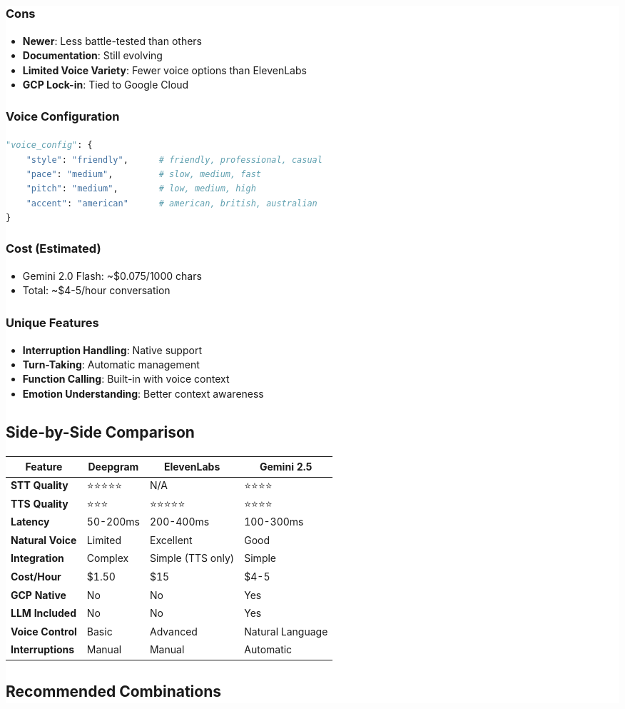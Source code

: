 ### Cons
- **Newer**: Less battle-tested than others
- **Documentation**: Still evolving
- **Limited Voice Variety**: Fewer voice options than ElevenLabs
- **GCP Lock-in**: Tied to Google Cloud

### Voice Configuration
```python
"voice_config": {
    "style": "friendly",      # friendly, professional, casual
    "pace": "medium",         # slow, medium, fast
    "pitch": "medium",        # low, medium, high
    "accent": "american"      # american, british, australian
}
```

### Cost (Estimated)
- Gemini 2.0 Flash: ~$0.075/1000 chars
- Total: ~$4-5/hour conversation

### Unique Features
- **Interruption Handling**: Native support
- **Turn-Taking**: Automatic management
- **Function Calling**: Built-in with voice context
- **Emotion Understanding**: Better context awareness

## Side-by-Side Comparison

| Feature | Deepgram | ElevenLabs | Gemini 2.5 |
|---------|----------|------------|------------|
| **STT Quality** | ⭐⭐⭐⭐⭐ | N/A | ⭐⭐⭐⭐ |
| **TTS Quality** | ⭐⭐⭐ | ⭐⭐⭐⭐⭐ | ⭐⭐⭐⭐ |
| **Latency** | 50-200ms | 200-400ms | 100-300ms |
| **Natural Voice** | Limited | Excellent | Good |
| **Integration** | Complex | Simple (TTS only) | Simple |
| **Cost/Hour** | $1.50 | $15 | $4-5 |
| **GCP Native** | No | No | Yes |
| **LLM Included** | No | No | Yes |
| **Voice Control** | Basic | Advanced | Natural Language |
| **Interruptions** | Manual | Manual | Automatic |

## Recommended Combinations
